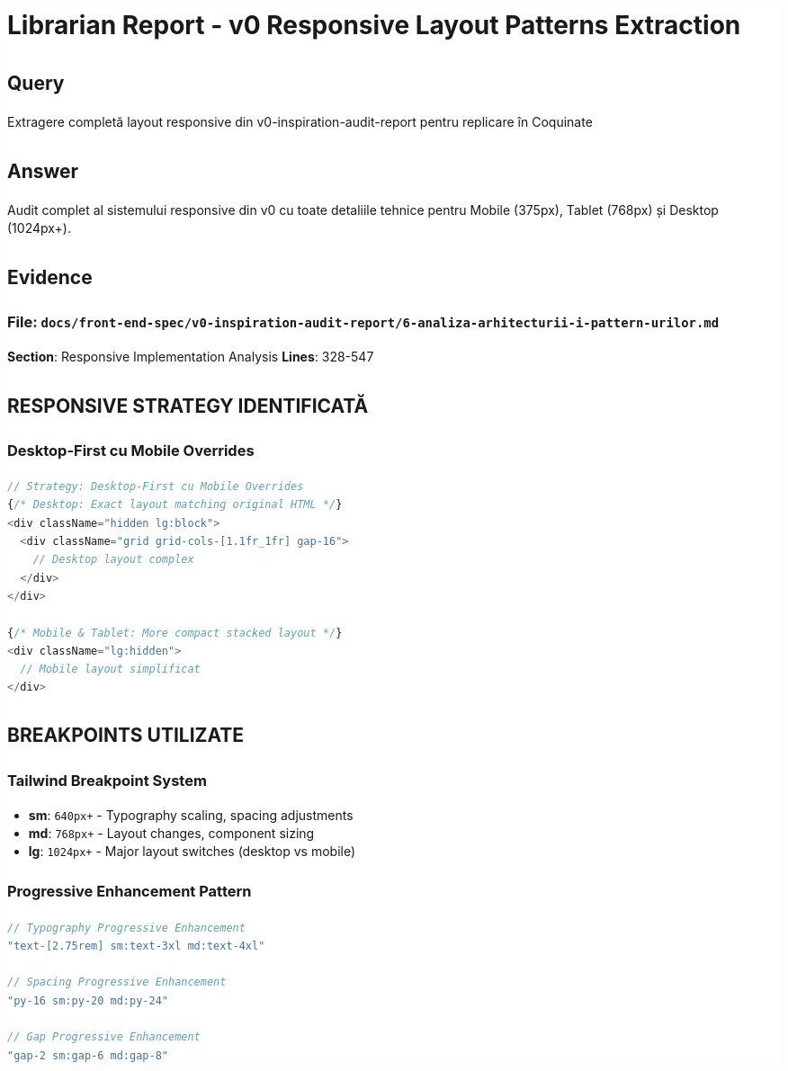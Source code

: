 # Librarian Report - v0 Responsive Layout Patterns Extraction

## Query
Extragere completă layout responsive din v0-inspiration-audit-report pentru replicare în Coquinate

## Answer
Audit complet al sistemului responsive din v0 cu toate detaliile tehnice pentru Mobile (375px), Tablet (768px) și Desktop (1024px+).

## Evidence

### File: `docs/front-end-spec/v0-inspiration-audit-report/6-analiza-arhitecturii-i-pattern-urilor.md`
**Section**: Responsive Implementation Analysis
**Lines**: 328-547

## RESPONSIVE STRATEGY IDENTIFICATĂ

### Desktop-First cu Mobile Overrides
```typescript
// Strategy: Desktop-First cu Mobile Overrides
{/* Desktop: Exact layout matching original HTML */}
<div className="hidden lg:block">
  <div className="grid grid-cols-[1.1fr_1fr] gap-16">
    // Desktop layout complex
  </div>
</div>

{/* Mobile & Tablet: More compact stacked layout */}
<div className="lg:hidden">
  // Mobile layout simplificat
</div>
```

## BREAKPOINTS UTILIZATE

### Tailwind Breakpoint System
- **sm**: `640px+` - Typography scaling, spacing adjustments
- **md**: `768px+` - Layout changes, component sizing  
- **lg**: `1024px+` - Major layout switches (desktop vs mobile)

### Progressive Enhancement Pattern
```typescript
// Typography Progressive Enhancement
"text-[2.75rem] sm:text-3xl md:text-4xl"

// Spacing Progressive Enhancement  
"py-16 sm:py-20 md:py-24"

// Gap Progressive Enhancement
"gap-2 sm:gap-6 md:gap-8"
```
